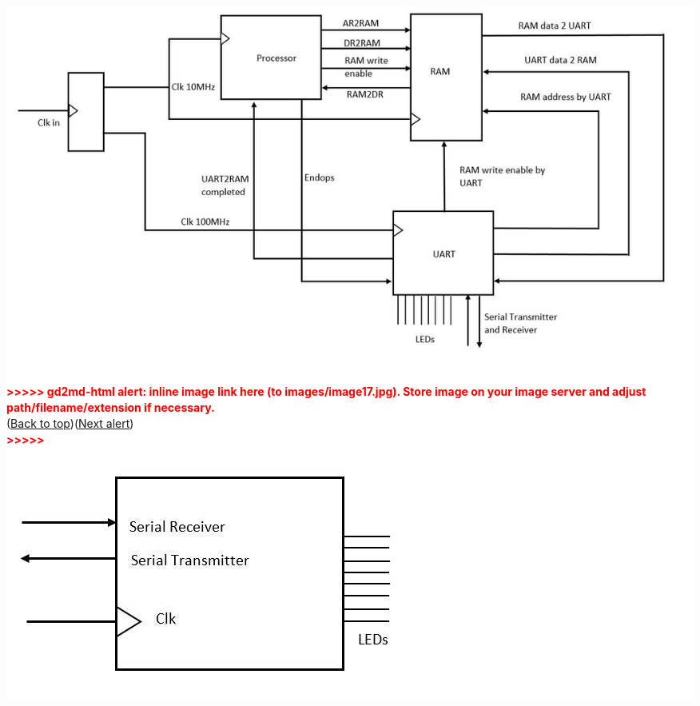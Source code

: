 ![alt_text](images/image16.jpg "image_tooltip")


 




<p id="gdcalert25" ><span style="color: red; font-weight: bold">>>>>>  gd2md-html alert: inline image link here (to images/image17.jpg). Store image on your image server and adjust path/filename/extension if necessary. </span><br>(<a href="#">Back to top</a>)(<a href="#gdcalert26">Next alert</a>)<br><span style="color: red; font-weight: bold">>>>>> </span></p>


![alt_text](images/image17.jpg "image_tooltip")


 